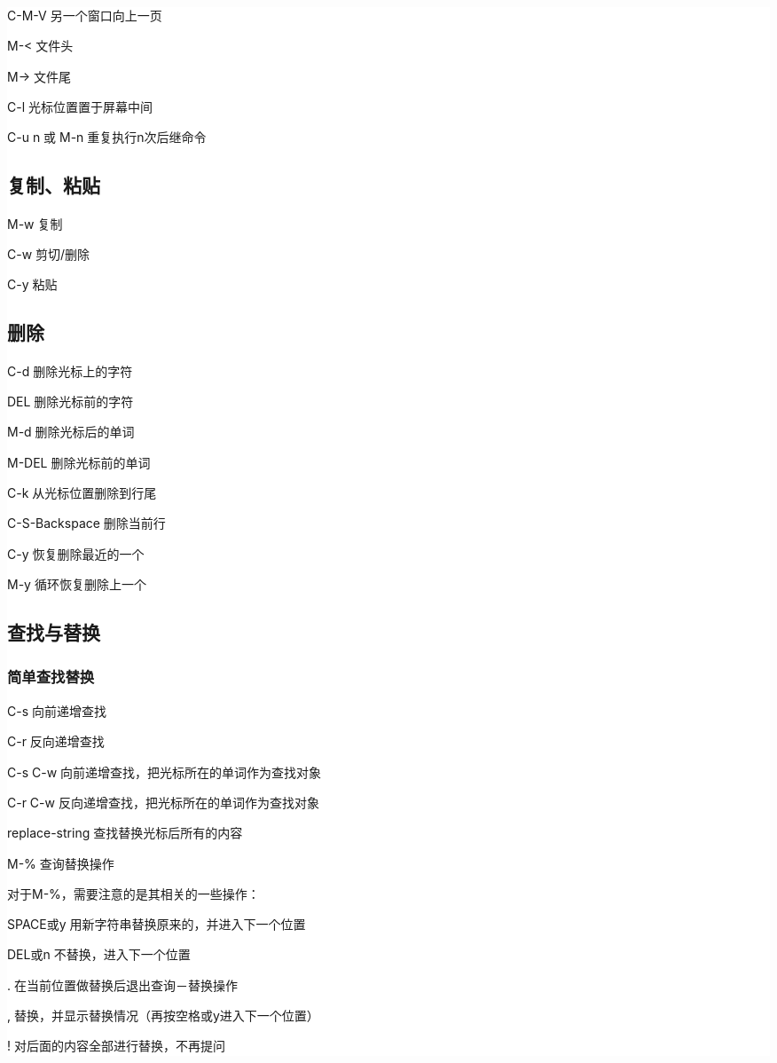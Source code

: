 C-M-V    另一个窗口向上一页

M-<    文件头

M->    文件尾

C-l    光标位置置于屏幕中间

C-u n 或 M-n  重复执行n次后继命令

## 复制、粘贴
M-w    复制

C-w    剪切/删除

C-y    粘贴

## 删除
C-d    删除光标上的字符

DEL    删除光标前的字符

M-d    删除光标后的单词

M-DEL  删除光标前的单词

C-k    从光标位置删除到行尾

C-S-Backspace  删除当前行

C-y    恢复删除最近的一个

M-y    循环恢复删除上一个

## 查找与替换
### 简单查找替换
C-s    向前递增查找

C-r    反向递增查找

C-s C-w 向前递增查找，把光标所在的单词作为查找对象

C-r C-w 反向递增查找，把光标所在的单词作为查找对象

replace-string  查找替换光标后所有的内容

M-%    查询替换操作

对于M-%，需要注意的是其相关的一些操作：

SPACE或y    用新字符串替换原来的，并进入下一个位置

DEL或n      不替换，进入下一个位置

.          在当前位置做替换后退出查询－替换操作

,          替换，并显示替换情况（再按空格或y进入下一个位置）

!          对后面的内容全部进行替换，不再提问

